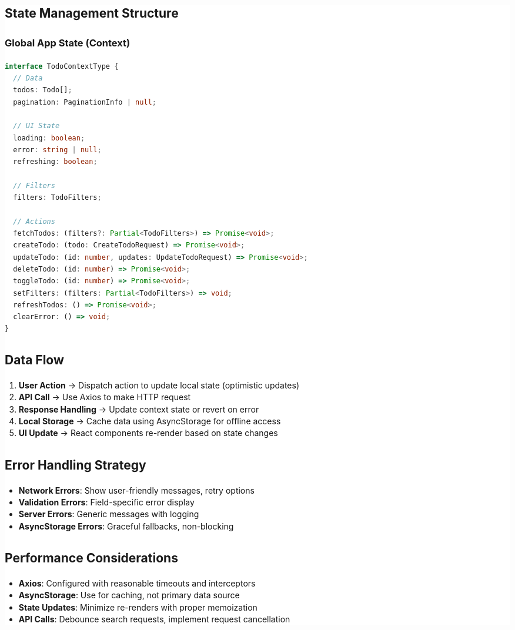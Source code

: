 ## State Management Structure

### Global App State (Context)
```typescript
interface TodoContextType {
  // Data
  todos: Todo[];
  pagination: PaginationInfo | null;

  // UI State
  loading: boolean;
  error: string | null;
  refreshing: boolean;

  // Filters
  filters: TodoFilters;

  // Actions
  fetchTodos: (filters?: Partial<TodoFilters>) => Promise<void>;
  createTodo: (todo: CreateTodoRequest) => Promise<void>;
  updateTodo: (id: number, updates: UpdateTodoRequest) => Promise<void>;
  deleteTodo: (id: number) => Promise<void>;
  toggleTodo: (id: number) => Promise<void>;
  setFilters: (filters: Partial<TodoFilters>) => void;
  refreshTodos: () => Promise<void>;
  clearError: () => void;
}
```

## Data Flow

1. **User Action** → Dispatch action to update local state (optimistic updates)
2. **API Call** → Use Axios to make HTTP request
3. **Response Handling** → Update context state or revert on error
4. **Local Storage** → Cache data using AsyncStorage for offline access
5. **UI Update** → React components re-render based on state changes

## Error Handling Strategy

- **Network Errors**: Show user-friendly messages, retry options
- **Validation Errors**: Field-specific error display
- **Server Errors**: Generic messages with logging
- **AsyncStorage Errors**: Graceful fallbacks, non-blocking

## Performance Considerations

- **Axios**: Configured with reasonable timeouts and interceptors
- **AsyncStorage**: Use for caching, not primary data source
- **State Updates**: Minimize re-renders with proper memoization
- **API Calls**: Debounce search requests, implement request cancellation